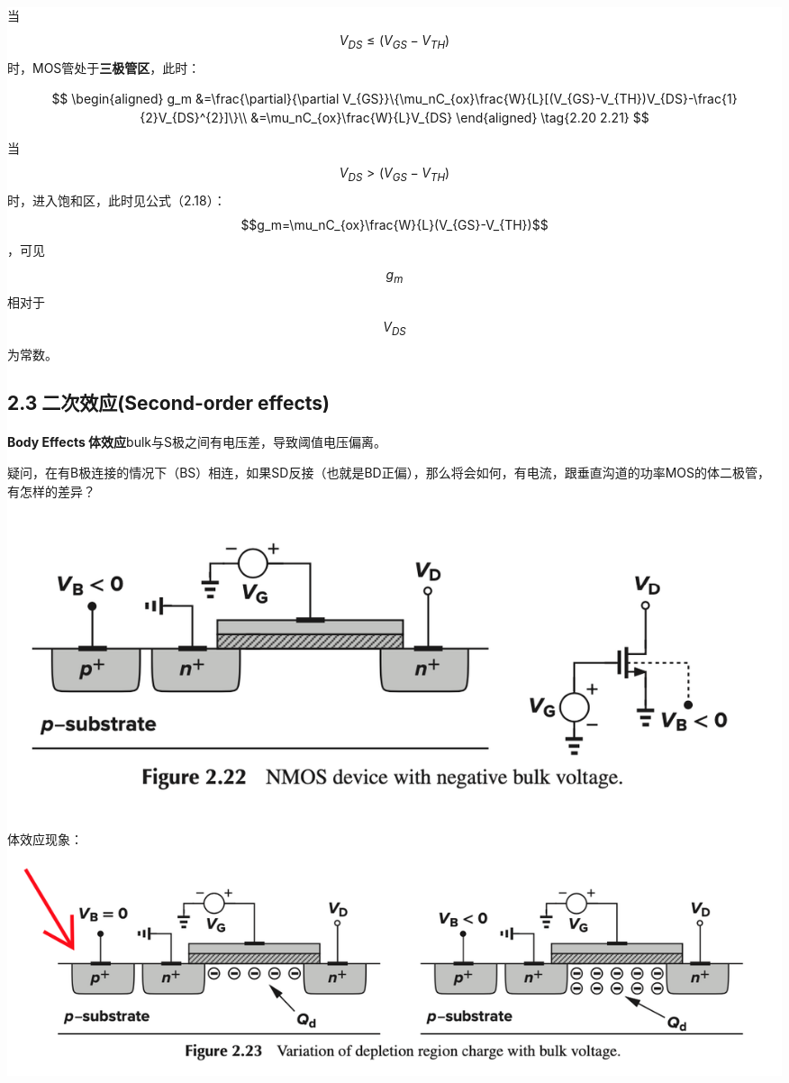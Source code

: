 当$$V_{DS}≤(V_{GS}-V_{TH})$$时，MOS管处于**三极管区**，此时：

$$
\begin{aligned}
g_m &=\frac{\partial}{\partial V_{GS}}\{\mu_nC_{ox}\frac{W}{L}[(V_{GS}-V_{TH})V_{DS}-\frac{1}{2}V_{DS}^{2}]\}\\
&=\mu_nC_{ox}\frac{W}{L}V_{DS}
\end{aligned} \tag{2.20 2.21}
$$

当$$V_{DS}>(V_{GS}-V_{TH})$$时，进入饱和区，此时见公式（2.18）：$$g_m=\mu_nC_{ox}\frac{W}{L}(V_{GS}-V_{TH})$$，可见$$g_m$$相对于$$V_{DS}$$为常数。

## 2.3 二次效应(Second-order effects)

**Body Effects 体效应**bulk与S极之间有电压差，导致阈值电压偏离。

疑问，在有B极连接的情况下（BS）相连，如果SD反接（也就是BD正偏），那么将会如何，有电流，跟垂直沟道的功率MOS的体二极管，有怎样的差异？

<div  align="center">
<img src="./.assets/Chapter-2-Basic-MOS-Device-Physics/Figure&#32;2.22&#32;NMOS&#32;device&#32;with&#32;negative&#32;bulk&#32;voltage.png" width = "100%" height = "100%" alt="NMOS bulk 模型" align=center />
</div>

体效应现象：
<div  align="center">
<img src="./.assets/Chapter-2-Basic-MOS-Device-Physics/Figure&#32;2.23&#32;Variation&#32;of&#32;depletion&#32;region&#32;charge&#32;with&#32;bulk&#32;voltage.png" width = "100%" height = "100%" alt="体效应" align=center />
</div>
